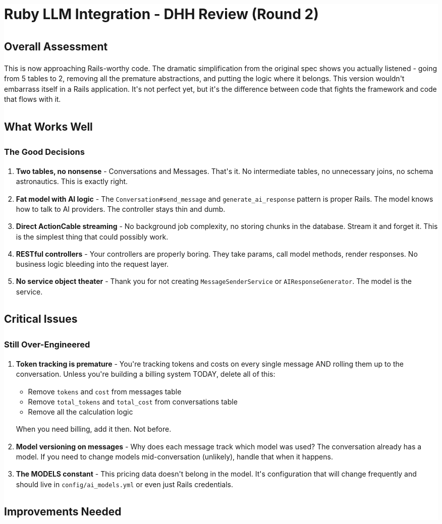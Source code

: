 # Ruby LLM Integration - DHH Review (Round 2)

## Overall Assessment

This is now approaching Rails-worthy code. The dramatic simplification from the original spec shows you actually listened - going from 5 tables to 2, removing all the premature abstractions, and putting the logic where it belongs. This version wouldn't embarrass itself in a Rails application. It's not perfect yet, but it's the difference between code that fights the framework and code that flows with it.

## What Works Well

### The Good Decisions

1. **Two tables, no nonsense** - Conversations and Messages. That's it. No intermediate tables, no unnecessary joins, no schema astronautics. This is exactly right.

2. **Fat model with AI logic** - The `Conversation#send_message` and `generate_ai_response` pattern is proper Rails. The model knows how to talk to AI providers. The controller stays thin and dumb.

3. **Direct ActionCable streaming** - No background job complexity, no storing chunks in the database. Stream it and forget it. This is the simplest thing that could possibly work.

4. **RESTful controllers** - Your controllers are properly boring. They take params, call model methods, render responses. No business logic bleeding into the request layer.

5. **No service object theater** - Thank you for not creating `MessageSenderService` or `AIResponseGenerator`. The model is the service.

## Critical Issues

### Still Over-Engineered

1. **Token tracking is premature** - You're tracking tokens and costs on every single message AND rolling them up to the conversation. Unless you're building a billing system TODAY, delete all of this:
   - Remove `tokens` and `cost` from messages table
   - Remove `total_tokens` and `total_cost` from conversations table
   - Remove all the calculation logic
   
   When you need billing, add it then. Not before.

2. **Model versioning on messages** - Why does each message track which model was used? The conversation already has a model. If you need to change models mid-conversation (unlikely), handle that when it happens.

3. **The MODELS constant** - This pricing data doesn't belong in the model. It's configuration that will change frequently and should live in `config/ai_models.yml` or even just Rails credentials.

## Improvements Needed
